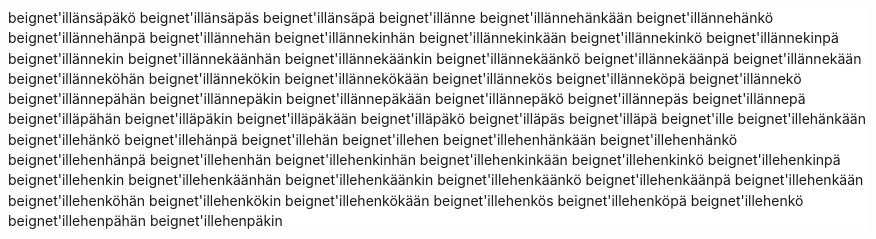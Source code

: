 beignet'illänsäpäkö
beignet'illänsäpäs
beignet'illänsäpä
beignet'illänne
beignet'illännehänkään
beignet'illännehänkö
beignet'illännehänpä
beignet'illännehän
beignet'illännekinhän
beignet'illännekinkään
beignet'illännekinkö
beignet'illännekinpä
beignet'illännekin
beignet'illännekäänhän
beignet'illännekäänkin
beignet'illännekäänkö
beignet'illännekäänpä
beignet'illännekään
beignet'illänneköhän
beignet'illännekökin
beignet'illännekökään
beignet'illännekös
beignet'illänneköpä
beignet'illännekö
beignet'illännepähän
beignet'illännepäkin
beignet'illännepäkään
beignet'illännepäkö
beignet'illännepäs
beignet'illännepä
beignet'illäpähän
beignet'illäpäkin
beignet'illäpäkään
beignet'illäpäkö
beignet'illäpäs
beignet'illäpä
beignet'ille
beignet'illehänkään
beignet'illehänkö
beignet'illehänpä
beignet'illehän
beignet'illehen
beignet'illehenhänkään
beignet'illehenhänkö
beignet'illehenhänpä
beignet'illehenhän
beignet'illehenkinhän
beignet'illehenkinkään
beignet'illehenkinkö
beignet'illehenkinpä
beignet'illehenkin
beignet'illehenkäänhän
beignet'illehenkäänkin
beignet'illehenkäänkö
beignet'illehenkäänpä
beignet'illehenkään
beignet'illehenköhän
beignet'illehenkökin
beignet'illehenkökään
beignet'illehenkös
beignet'illehenköpä
beignet'illehenkö
beignet'illehenpähän
beignet'illehenpäkin